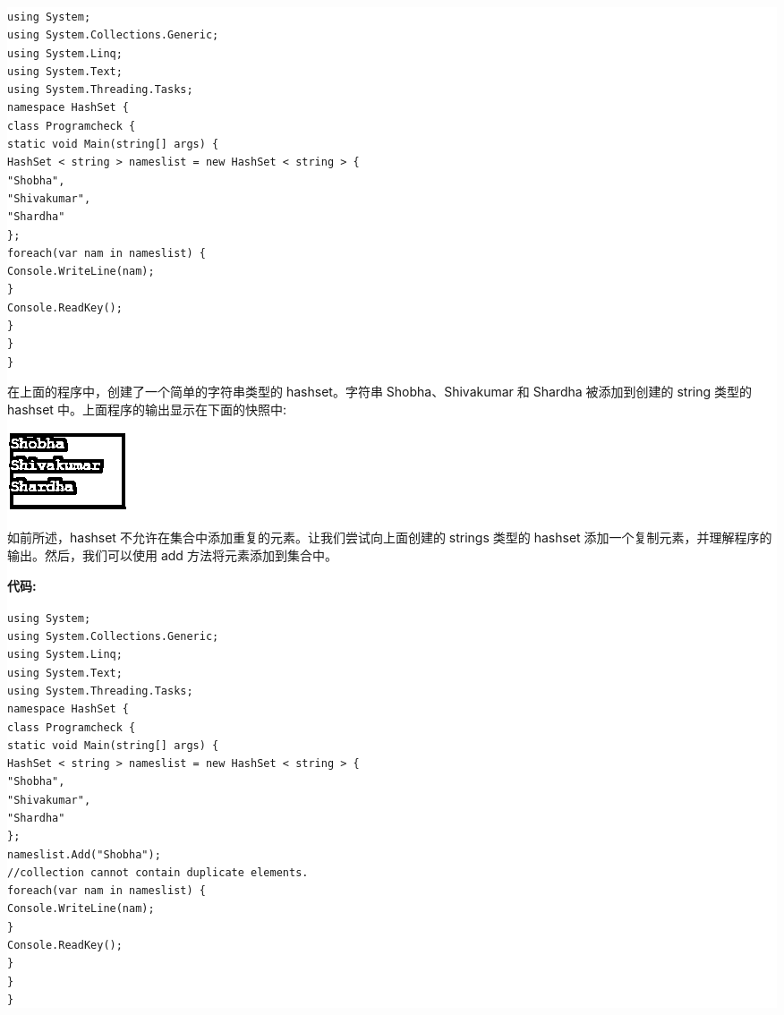 ```
using System;
using System.Collections.Generic;
using System.Linq;
using System.Text;
using System.Threading.Tasks;
namespace HashSet {
class Programcheck {
static void Main(string[] args) {
HashSet < string > nameslist = new HashSet < string > {
"Shobha",
"Shivakumar",
"Shardha"
};
foreach(var nam in nameslist) {
Console.WriteLine(nam);
}
Console.ReadKey();
}
}
}
```

在上面的程序中，创建了一个简单的字符串类型的 hashset。字符串 Shobha、Shivakumar 和 Shardha 被添加到创建的 string 类型的 hashset 中。上面程序的输出显示在下面的快照中:

![C# HashSet output 1](img/a244cef5335ed4e8c8dfacd77bc60348.png)



如前所述，hashset 不允许在集合中添加重复的元素。让我们尝试向上面创建的 strings 类型的 hashset 添加一个复制元素，并理解程序的输出。然后，我们可以使用 add 方法将元素添加到集合中。

**代码:**

```
using System;
using System.Collections.Generic;
using System.Linq;
using System.Text;
using System.Threading.Tasks;
namespace HashSet {
class Programcheck {
static void Main(string[] args) {
HashSet < string > nameslist = new HashSet < string > {
"Shobha",
"Shivakumar",
"Shardha"
};
nameslist.Add("Shobha");
//collection cannot contain duplicate elements.
foreach(var nam in nameslist) {
Console.WriteLine(nam);
}
Console.ReadKey();
}
}
}
```
